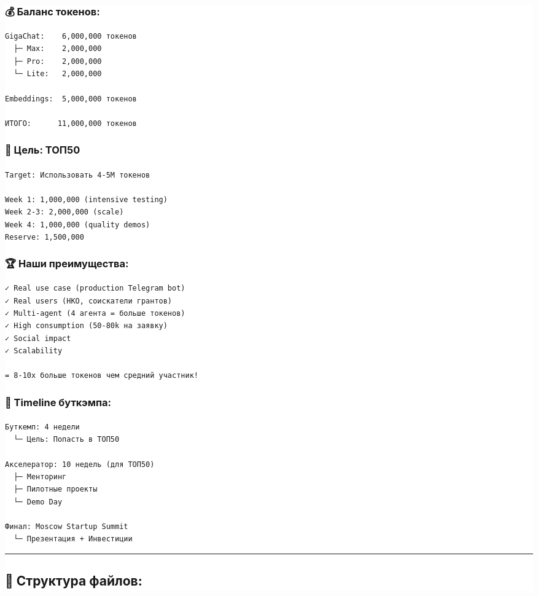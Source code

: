 ### 💰 Баланс токенов:
```
GigaChat:    6,000,000 токенов
  ├─ Max:    2,000,000
  ├─ Pro:    2,000,000
  └─ Lite:   2,000,000

Embeddings:  5,000,000 токенов

ИТОГО:      11,000,000 токенов
```

### 🎯 Цель: ТОП50
```
Target: Использовать 4-5M токенов

Week 1: 1,000,000 (intensive testing)
Week 2-3: 2,000,000 (scale)
Week 4: 1,000,000 (quality demos)
Reserve: 1,500,000
```

### 🏆 Наши преимущества:
```
✓ Real use case (production Telegram bot)
✓ Real users (НКО, соискатели грантов)
✓ Multi-agent (4 агента = больше токенов)
✓ High consumption (50-80k на заявку)
✓ Social impact
✓ Scalability

= 8-10x больше токенов чем средний участник!
```

### 📅 Timeline буткэмпа:
```
Буткемп: 4 недели
  └─ Цель: Попасть в ТОП50

Акселератор: 10 недель (для ТОП50)
  ├─ Менторинг
  ├─ Пилотные проекты
  └─ Demo Day

Финал: Moscow Startup Summit
  └─ Презентация + Инвестиции
```

---

## 📂 Структура файлов:
